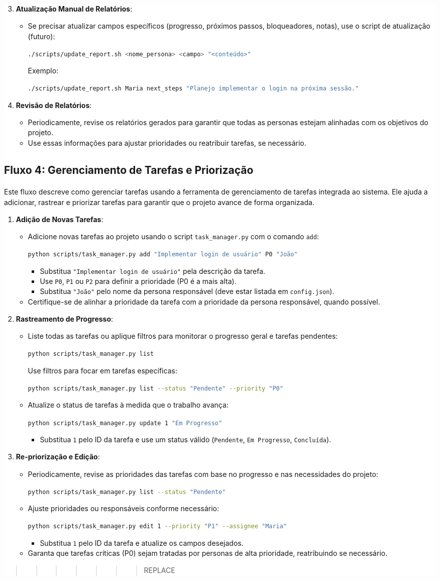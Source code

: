 3. **Atualização Manual de Relatórios**:
   - Se precisar atualizar campos específicos (progresso, próximos passos, bloqueadores, notas), use o script de atualização (futuro):
     ```bash
     ./scripts/update_report.sh <nome_persona> <campo> "<conteúdo>"
     ```
     Exemplo:
     ```bash
     ./scripts/update_report.sh Maria next_steps "Planejo implementar o login na próxima sessão."
     ```

4. **Revisão de Relatórios**:
   - Periodicamente, revise os relatórios gerados para garantir que todas as personas estejam alinhadas com os objetivos do projeto.
   - Use essas informações para ajustar prioridades ou reatribuir tarefas, se necessário.

## Fluxo 4: Gerenciamento de Tarefas e Priorização

Este fluxo descreve como gerenciar tarefas usando a ferramenta de gerenciamento de tarefas integrada ao sistema. Ele ajuda a adicionar, rastrear e priorizar tarefas para garantir que o projeto avance de forma organizada.

1. **Adição de Novas Tarefas**:
   - Adicione novas tarefas ao projeto usando o script `task_manager.py` com o comando `add`:
     ```bash
     python scripts/task_manager.py add "Implementar login de usuário" P0 "João"
     ```
     - Substitua `"Implementar login de usuário"` pela descrição da tarefa.
     - Use `P0`, `P1` ou `P2` para definir a prioridade (P0 é a mais alta).
     - Substitua `"João"` pelo nome da persona responsável (deve estar listada em `config.json`).
   - Certifique-se de alinhar a prioridade da tarefa com a prioridade da persona responsável, quando possível.

2. **Rastreamento de Progresso**:
   - Liste todas as tarefas ou aplique filtros para monitorar o progresso geral e tarefas pendentes:
     ```bash
     python scripts/task_manager.py list
     ```
     Use filtros para focar em tarefas específicas:
     ```bash
     python scripts/task_manager.py list --status "Pendente" --priority "P0"
     ```
   - Atualize o status de tarefas à medida que o trabalho avança:
     ```bash
     python scripts/task_manager.py update 1 "Em Progresso"
     ```
     - Substitua `1` pelo ID da tarefa e use um status válido (`Pendente`, `Em Progresso`, `Concluída`).

3. **Re-priorização e Edição**:
   - Periodicamente, revise as prioridades das tarefas com base no progresso e nas necessidades do projeto:
     ```bash
     python scripts/task_manager.py list --status "Pendente"
     ```
   - Ajuste prioridades ou responsáveis conforme necessário:
     ```bash
     python scripts/task_manager.py edit 1 --priority "P1" --assignee "Maria"
     ```
     - Substitua `1` pelo ID da tarefa e atualize os campos desejados.
   - Garanta que tarefas críticas (P0) sejam tratadas por personas de alta prioridade, reatribuindo se necessário.
>>>>>>> REPLACE
